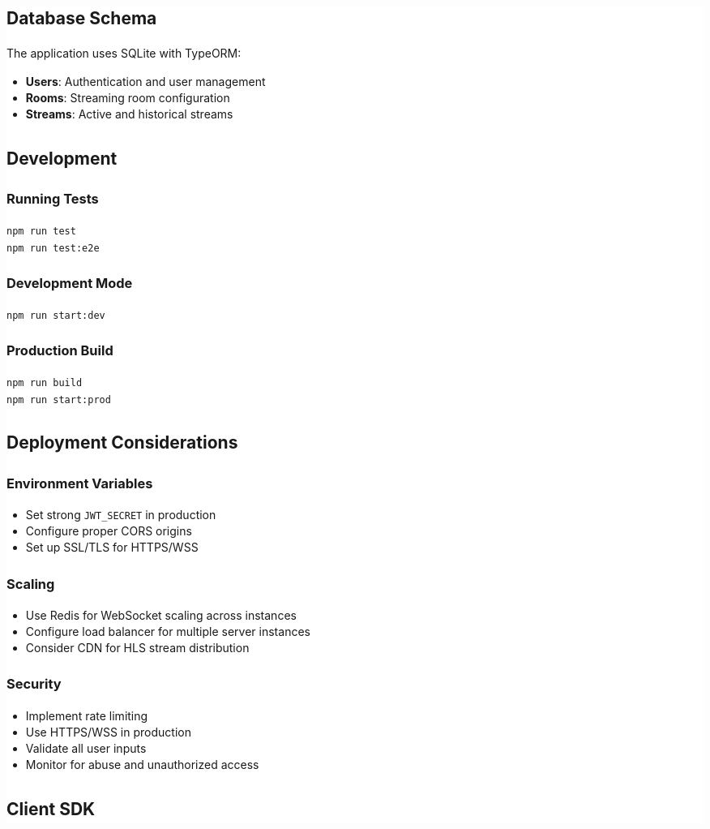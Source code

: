 ## Database Schema

The application uses SQLite with TypeORM:

- **Users**: Authentication and user management
- **Rooms**: Streaming room configuration
- **Streams**: Active and historical streams

## Development

### Running Tests

```bash
npm run test
npm run test:e2e
```

### Development Mode

```bash
npm run start:dev
```

### Production Build

```bash
npm run build
npm run start:prod
```

## Deployment Considerations

### Environment Variables
- Set strong `JWT_SECRET` in production
- Configure proper CORS origins
- Set up SSL/TLS for HTTPS/WSS

### Scaling
- Use Redis for WebSocket scaling across instances
- Configure load balancer for multiple server instances
- Consider CDN for HLS stream distribution

### Security
- Implement rate limiting
- Use HTTPS/WSS in production
- Validate all user inputs
- Monitor for abuse and unauthorized access

## Client SDK
